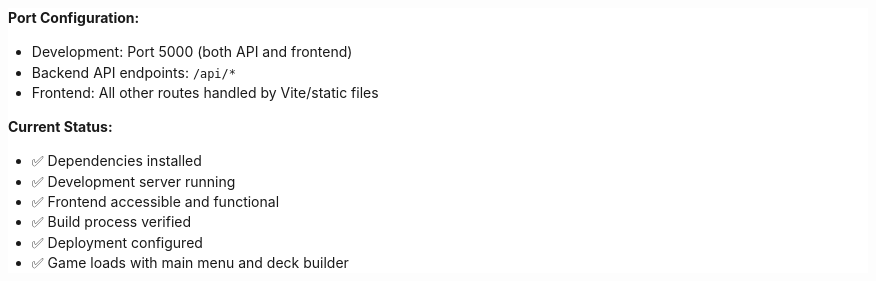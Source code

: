 **Port Configuration:**
- Development: Port 5000 (both API and frontend)
- Backend API endpoints: `/api/*`
- Frontend: All other routes handled by Vite/static files

**Current Status:**
- ✅ Dependencies installed
- ✅ Development server running
- ✅ Frontend accessible and functional
- ✅ Build process verified
- ✅ Deployment configured
- ✅ Game loads with main menu and deck builder